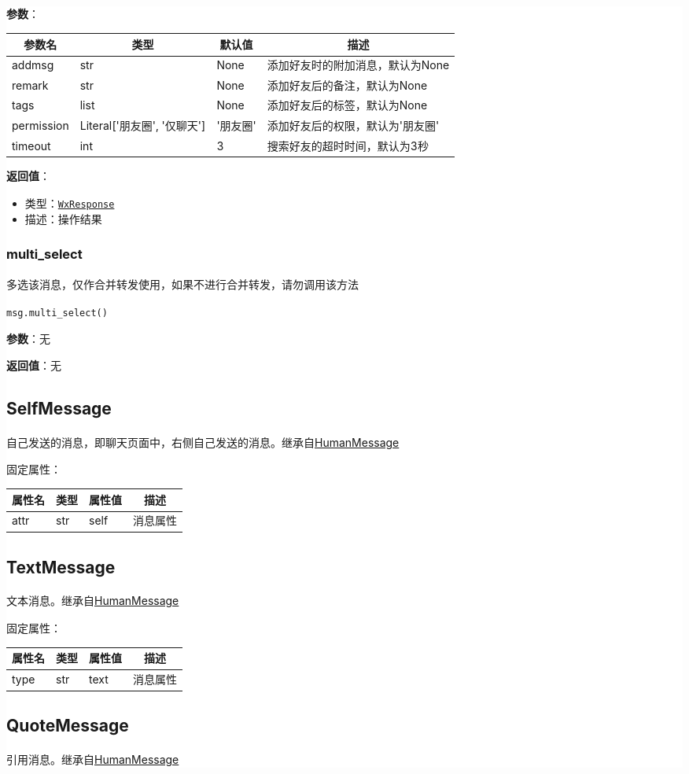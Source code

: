 **参数**：

| 参数名 | 类型   |  默认值  | 描述           |
| ------ | ------ | -------- | -------------- |
| addmsg   | str  | None      | 添加好友时的附加消息，默认为None    |
| remark     | str | None     | 添加好友后的备注，默认为None    |
| tags     | list | None     | 添加好友后的标签，默认为None    |
| permission     | Literal['朋友圈', '仅聊天'] | '朋友圈'     | 添加好友后的权限，默认为'朋友圈'    |
| timeout     | int | 3     | 搜索好友的超时时间，默认为3秒    |

**返回值**：

- 类型：[`WxResponse`](/docs/class/other/#wxresponse)
- 描述：操作结果


### multi_select

多选该消息，仅作合并转发使用，如果不进行合并转发，请勿调用该方法

```python
msg.multi_select()
```

**参数**：无

**返回值**：无


## SelfMessage

自己发送的消息，即聊天页面中，右侧自己发送的消息。继承自[HumanMessage](#humanmessage)

固定属性：

| 属性名 | 类型 | 属性值  | 描述  |
| ----- | --- |----- | -------- |
| attr | str |  self | 消息属性 |

## TextMessage

文本消息。继承自[HumanMessage](#humanmessage)

固定属性：

| 属性名 | 类型 | 属性值  | 描述  |
| ----- | --- |----- | -------- |
| type | str |  text | 消息属性 |

## QuoteMessage

引用消息。继承自[HumanMessage](#humanmessage)
